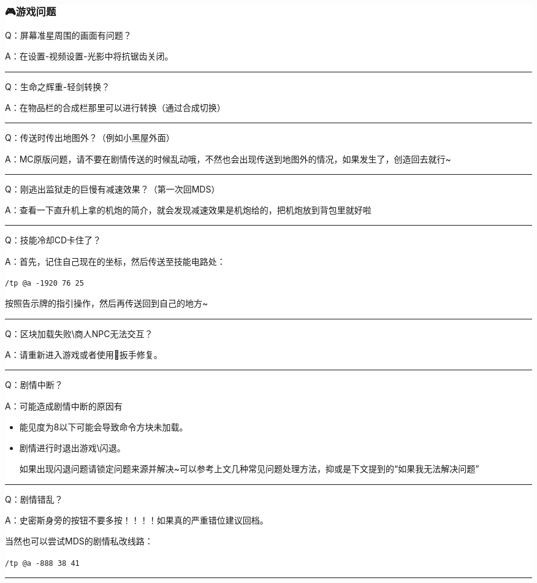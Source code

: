 
### 🎮游戏问题

Q：屏幕准星周围的画面有问题？

A：在设置-视频设置-光影中将抗锯齿关闭。

---

Q：生命之辉重-轻剑转换？

A：在物品栏的合成栏那里可以进行转换（通过合成切换）

---

Q：传送时传出地图外？（例如小黑屋外面）

A：MC原版问题，请不要在剧情传送的时候乱动哦，不然也会出现传送到地图外的情况，如果发生了，创造回去就行~

---

Q：刚逃出监狱走的巨慢有减速效果？（第一次回MDS）

A：查看一下直升机上拿的机炮的简介，就会发现减速效果是机炮给的，把机炮放到背包里就好啦

---

Q：技能冷却CD卡住了？

A：首先，记住自己现在的坐标，然后传送至技能电路处：

```command
/tp @a -1920 76 25
```

按照告示牌的指引操作，然后再传送回到自己的地方~

---

Q：区块加载失败\商人NPC无法交互？

A：请重新进入游戏或者使用🔧扳手修复。

---

Q：剧情中断？

A：可能造成剧情中断的原因有

* 能见度为8以下可能会导致命令方块未加载。
* 剧情进行时退出游戏\闪退。

  如果出现闪退问题请锁定问题来源并解决~可以参考上文几种常见问题处理方法，抑或是下文提到的“如果我无法解决问题”

---

Q：剧情错乱？

A：史密斯身旁的按钮不要多按！！！！如果真的严重错位建议回档。

当然也可以尝试MDS的剧情私改线路：

```command
/tp @a -888 38 41
```

---